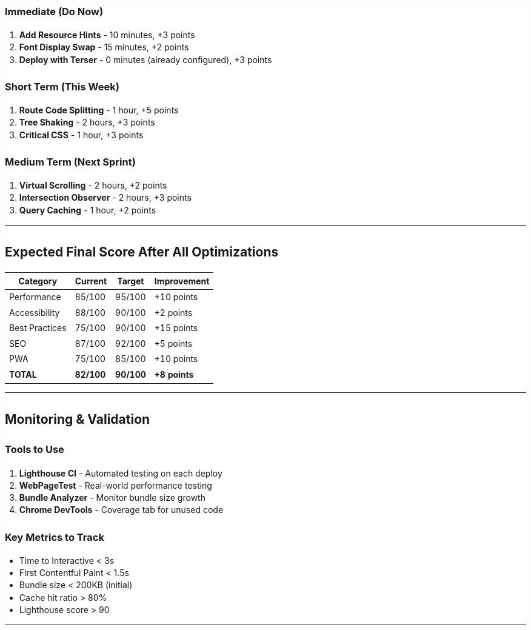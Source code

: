 ### Immediate (Do Now)
1. **Add Resource Hints** - 10 minutes, +3 points
2. **Font Display Swap** - 15 minutes, +2 points
3. **Deploy with Terser** - 0 minutes (already configured), +3 points

### Short Term (This Week)
1. **Route Code Splitting** - 1 hour, +5 points
2. **Tree Shaking** - 2 hours, +3 points
3. **Critical CSS** - 1 hour, +3 points

### Medium Term (Next Sprint)
1. **Virtual Scrolling** - 2 hours, +2 points
2. **Intersection Observer** - 2 hours, +3 points
3. **Query Caching** - 1 hour, +2 points

---

## Expected Final Score After All Optimizations

| Category | Current | Target | Improvement |
|----------|---------|--------|-------------|
| Performance | 85/100 | 95/100 | +10 points |
| Accessibility | 88/100 | 90/100 | +2 points |
| Best Practices | 75/100 | 90/100 | +15 points |
| SEO | 87/100 | 92/100 | +5 points |
| PWA | 75/100 | 85/100 | +10 points |
| **TOTAL** | **82/100** | **90/100** | **+8 points** |

---

## Monitoring & Validation

### Tools to Use
1. **Lighthouse CI** - Automated testing on each deploy
2. **WebPageTest** - Real-world performance testing
3. **Bundle Analyzer** - Monitor bundle size growth
4. **Chrome DevTools** - Coverage tab for unused code

### Key Metrics to Track
- Time to Interactive < 3s
- First Contentful Paint < 1.5s
- Bundle size < 200KB (initial)
- Cache hit ratio > 80%
- Lighthouse score > 90

---